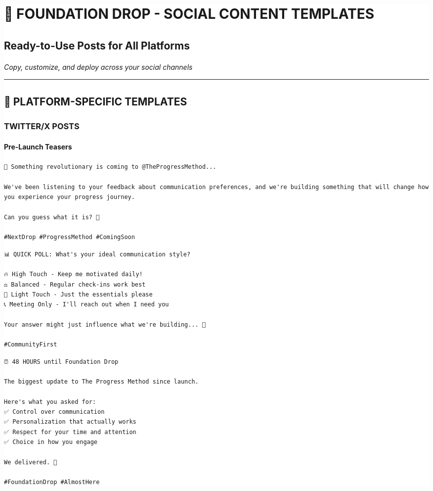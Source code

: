 # 📱 FOUNDATION DROP - SOCIAL CONTENT TEMPLATES
## Ready-to-Use Posts for All Platforms

*Copy, customize, and deploy across your social channels*

---

## 🎯 PLATFORM-SPECIFIC TEMPLATES

### **TWITTER/X POSTS**

#### **Pre-Launch Teasers**
```
🔮 Something revolutionary is coming to @TheProgressMethod...

We've been listening to your feedback about communication preferences, and we're building something that will change how you experience your progress journey.

Can you guess what it is? 👀

#NextDrop #ProgressMethod #ComingSoon
```

```
📊 QUICK POLL: What's your ideal communication style?

🔥 High Touch - Keep me motivated daily!
⚖️ Balanced - Regular check-ins work best  
🎯 Light Touch - Just the essentials please
📞 Meeting Only - I'll reach out when I need you

Your answer might just influence what we're building... 👀

#CommunityFirst
```

```
⏰ 48 HOURS until Foundation Drop

The biggest update to The Progress Method since launch.

Here's what you asked for:
✅ Control over communication
✅ Personalization that actually works  
✅ Respect for your time and attention
✅ Choice in how you engage

We delivered. 🚀

#FoundationDrop #AlmostHere
```

